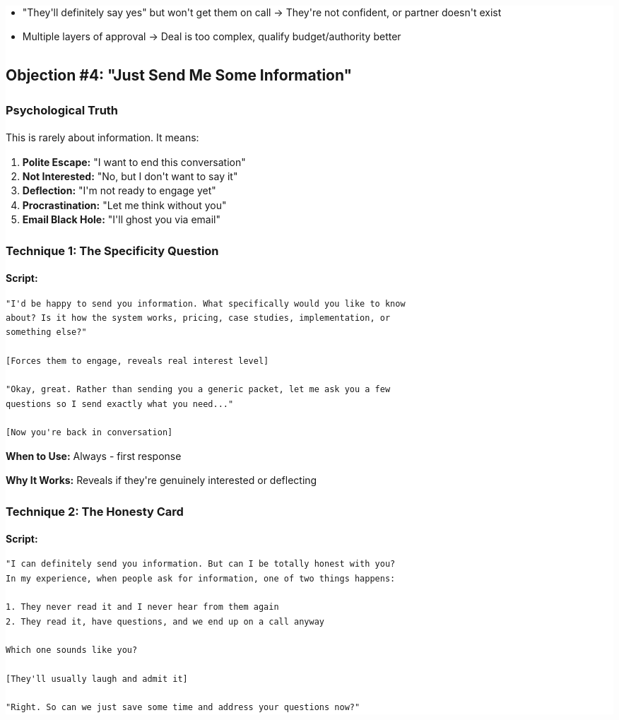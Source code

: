 - "They'll definitely say yes" but won't get them on call
  → They're not confident, or partner doesn't exist

- Multiple layers of approval
  → Deal is too complex, qualify budget/authority better

## Objection #4: "Just Send Me Some Information"

### Psychological Truth

This is rarely about information. It means:
1. **Polite Escape:** "I want to end this conversation"
2. **Not Interested:** "No, but I don't want to say it"
3. **Deflection:** "I'm not ready to engage yet"
4. **Procrastination:** "Let me think without you"
5. **Email Black Hole:** "I'll ghost you via email"

### Technique 1: The Specificity Question

**Script:**
```
"I'd be happy to send you information. What specifically would you like to know
about? Is it how the system works, pricing, case studies, implementation, or
something else?"

[Forces them to engage, reveals real interest level]

"Okay, great. Rather than sending you a generic packet, let me ask you a few
questions so I send exactly what you need..."

[Now you're back in conversation]
```

**When to Use:** Always - first response

**Why It Works:** Reveals if they're genuinely interested or deflecting

### Technique 2: The Honesty Card

**Script:**
```
"I can definitely send you information. But can I be totally honest with you?
In my experience, when people ask for information, one of two things happens:

1. They never read it and I never hear from them again
2. They read it, have questions, and we end up on a call anyway

Which one sounds like you?

[They'll usually laugh and admit it]

"Right. So can we just save some time and address your questions now?"
```
